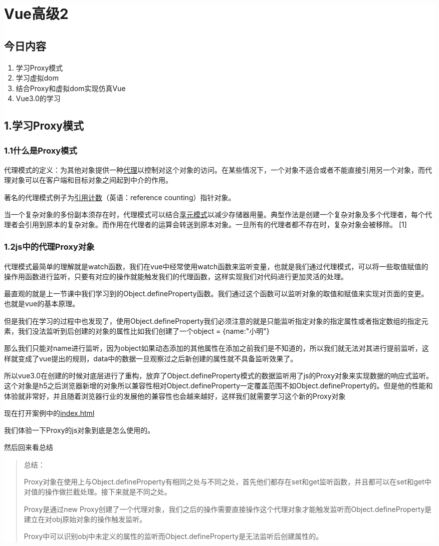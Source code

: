 # Vue高级2

## 今日内容

1. 学习Proxy模式
2. 学习虚拟dom
3. 结合Proxy和虚拟dom实现仿真Vue
4. Vue3.0的学习



## 1.学习Proxy模式

### 1.1什么是Proxy模式

代理模式的定义：为其他对象提供一种[代理](https://baike.baidu.com/item/代理)以控制对这个对象的访问。在某些情况下，一个对象不适合或者不能直接引用另一个对象，而代理对象可以在客户端和目标对象之间起到中介的作用。

著名的代理模式例子为[引用计数](https://baike.baidu.com/item/引用计数)（英语：reference counting）指针对象。

当一个复杂对象的多份副本须存在时，代理模式可以结合[享元模式](https://baike.baidu.com/item/享元模式)以减少存储器用量。典型作法是创建一个复杂对象及多个代理者，每个代理者会引用到原本的复杂对象。而作用在代理者的运算会转送到原本对象。一旦所有的代理者都不存在时，复杂对象会被移除。 [1]

### 1.2js中的代理Proxy对象

代理模式最简单的理解就是watch函数，我们在vue中经常使用watch函数来监听变量，也就是我们通过代理模式，可以将一些取值赋值的操作用函数进行监听，只要有对应的操作就能触发我们的代理函数，这样实现我们对代码进行更加灵活的处理。

最直观的就是上一节课中我们学习到的Object.defineProperty函数。我们通过这个函数可以监听对象的取值和赋值来实现对页面的变更。也就是vue的基本原理。

但是我们在学习的过程中也发现了，使用Object.defineProperty我们必须注意的就是只能监听指定对象的指定属性或者指定数组的指定元素，我们没法监听到后创建的对象的属性比如我们创建了一个object = {name:"小明"}

那么我们只能对name进行监听，因为object如果动态添加的其他属性在添加之前我们是不知道的，所以我们就无法对其进行提前监听，这样就变成了vue提出的规则，data中的数据一旦观察过之后新创建的属性就不具备监听效果了。

所以vue3.0在创建的时候对底层进行了重构，放弃了Object.defineProperty模式的数据监听用了js的Proxy对象来实现数据的响应式监听。这个对象是h5之后浏览器新增的对象所以兼容性相对Object.defineProperty一定覆盖范围不如Object.defineProperty的。但是他的性能和体验就非常好，并且随着浏览器行业的发展他的兼容性也会越来越好，这样我们就需要学习这个新的Proxy对象

现在打开案例中的[index.html]()

我们体验一下Proxy的js对象到底是怎么使用的。

然后回来看总结

> 总结：
>
> Proxy对象在使用上与Object.defineProperty有相同之处与不同之处，首先他们都存在set和get监听函数，并且都可以在set和get中对值的操作做拦截处理。接下来就是不同之处。
>
> Proxy是通过new Proxy创建了一个代理对象，我们之后的操作需要直接操作这个代理对象才能触发监听而Object.defineProperty是建立在对obj原始对象的操作触发监听。
>
> Proxy中可以识别obj中未定义的属性的监听而Object.defineProperty是无法监听后创建属性的。
